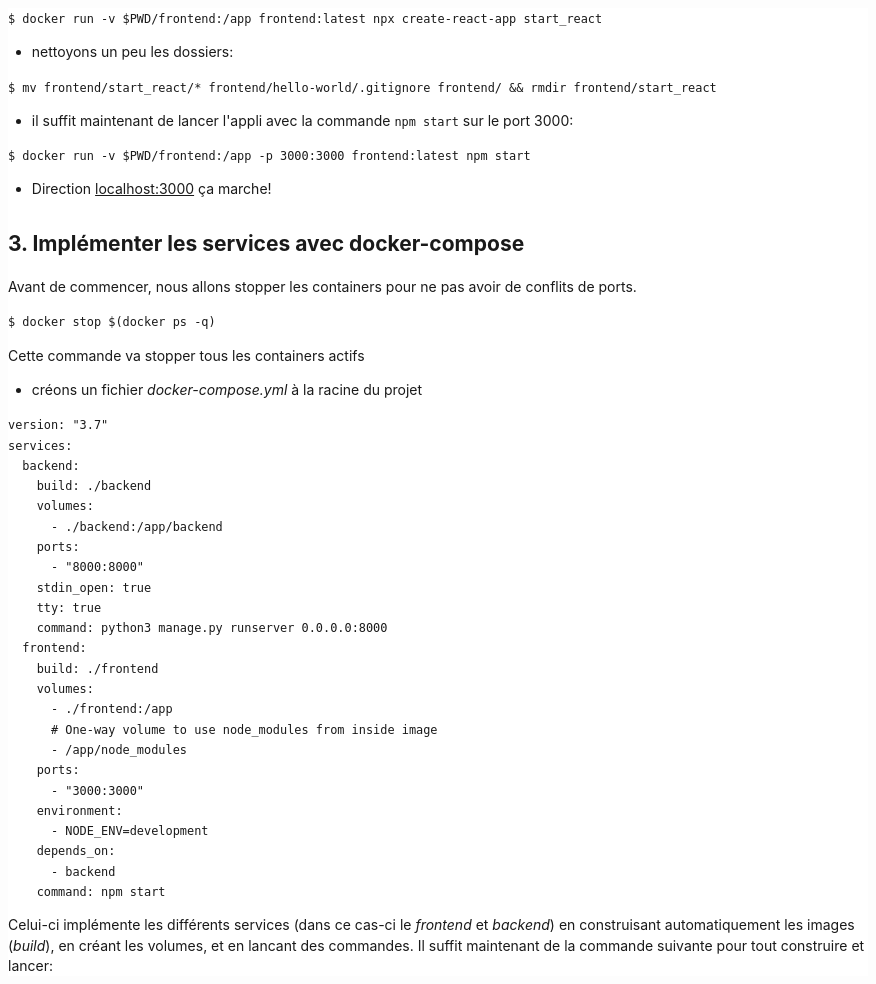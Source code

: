 ```
$ docker run -v $PWD/frontend:/app frontend:latest npx create-react-app start_react
```

- nettoyons un peu les dossiers:

```
$ mv frontend/start_react/* frontend/hello-world/.gitignore frontend/ && rmdir frontend/start_react
```

- il suffit maintenant de lancer l'appli avec la commande `npm start` sur le port 3000:

```
$ docker run -v $PWD/frontend:/app -p 3000:3000 frontend:latest npm start
```

- Direction [localhost:3000](localhost:3000) ça marche!

## 3. Implémenter les services avec docker-compose

Avant de commencer, nous allons stopper les containers pour ne pas avoir de conflits de ports. 

```
$ docker stop $(docker ps -q)
```

Cette commande va stopper tous les containers actifs 

- créons un fichier *docker-compose.yml* à la racine du projet

```
version: "3.7"
services:
  backend:
    build: ./backend
    volumes:
      - ./backend:/app/backend
    ports:
      - "8000:8000"
    stdin_open: true
    tty: true
    command: python3 manage.py runserver 0.0.0.0:8000
  frontend:
    build: ./frontend
    volumes:
      - ./frontend:/app
      # One-way volume to use node_modules from inside image
      - /app/node_modules
    ports:
      - "3000:3000"
    environment:
      - NODE_ENV=development
    depends_on:
      - backend
    command: npm start

```
Celui-ci implémente les différents services (dans ce cas-ci le *frontend* et *backend*) en construisant automatiquement les images (*build*), en créant les volumes, et en lancant des commandes. Il suffit maintenant de la commande suivante pour tout construire et lancer: 
